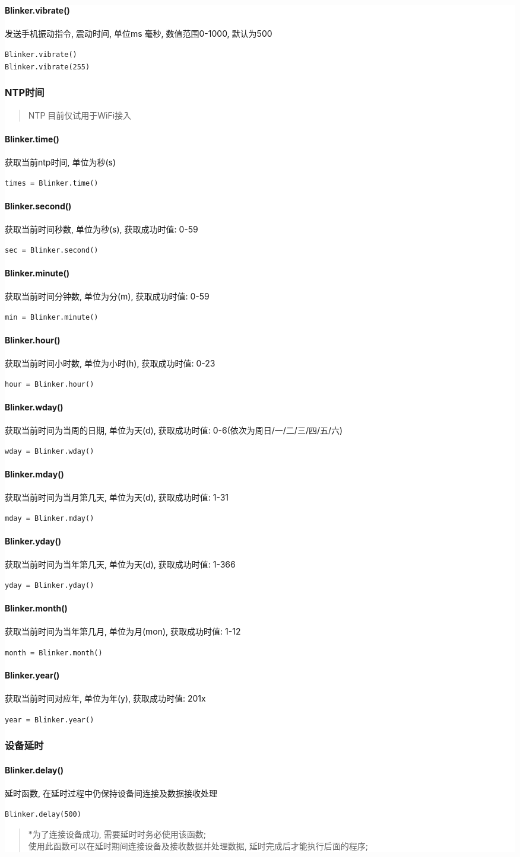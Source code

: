 #### Blinker.vibrate()
发送手机振动指令, 震动时间, 单位ms 毫秒, 数值范围0-1000, 默认为500
```
Blinker.vibrate()
Blinker.vibrate(255)  
```
### NTP时间  
> NTP 目前仅试用于WiFi接入  

#### Blinker.time()
获取当前ntp时间, 单位为秒(s)
```
times = Blinker.time()
```
#### Blinker.second()
获取当前时间秒数, 单位为秒(s), 获取成功时值: 0-59
```
sec = Blinker.second()
```
#### Blinker.minute()
获取当前时间分钟数, 单位为分(m), 获取成功时值: 0-59
```
min = Blinker.minute()
```
#### Blinker.hour()
获取当前时间小时数, 单位为小时(h), 获取成功时值: 0-23
```
hour = Blinker.hour()
```
#### Blinker.wday()
获取当前时间为当周的日期, 单位为天(d), 获取成功时值: 0-6(依次为周日/一/二/三/四/五/六)
```
wday = Blinker.wday()
```
#### Blinker.mday()
获取当前时间为当月第几天, 单位为天(d), 获取成功时值: 1-31
```
mday = Blinker.mday()
```
#### Blinker.yday()
获取当前时间为当年第几天, 单位为天(d), 获取成功时值: 1-366
```
yday = Blinker.yday()
```
#### Blinker.month()
获取当前时间为当年第几月, 单位为月(mon), 获取成功时值: 1-12
```
month = Blinker.month()
```
#### Blinker.year()
获取当前时间对应年, 单位为年(y), 获取成功时值: 201x
```
year = Blinker.year()
```
### 设备延时
#### Blinker.delay()
延时函数, 在延时过程中仍保持设备间连接及数据接收处理
```
Blinker.delay(500)
```
>*为了连接设备成功, 需要延时时务必使用该函数;  
>使用此函数可以在延时期间连接设备及接收数据并处理数据, 延时完成后才能执行后面的程序; 
